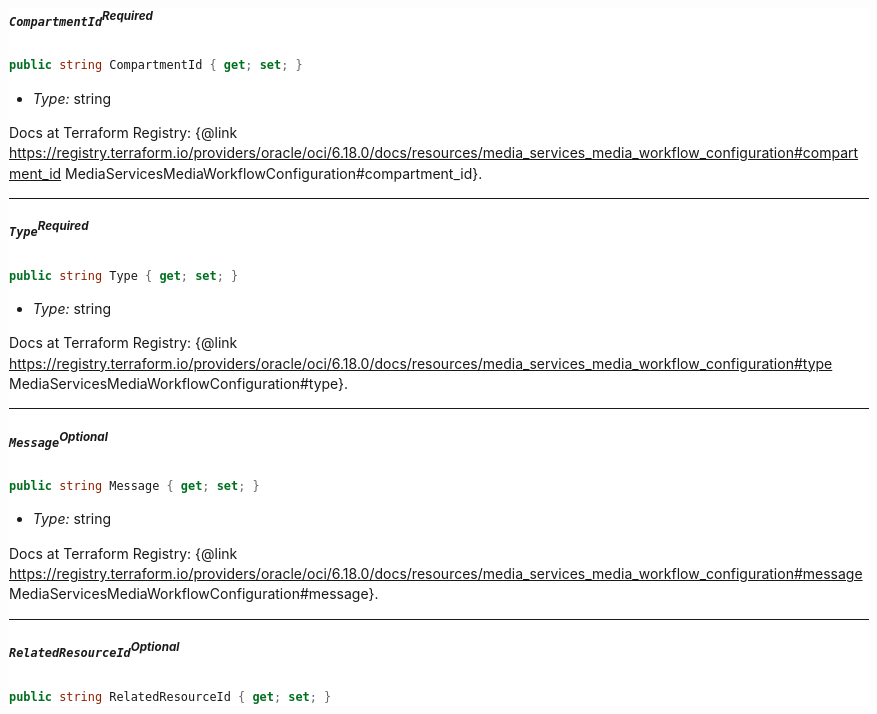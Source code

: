 
##### `CompartmentId`<sup>Required</sup> <a name="CompartmentId" id="rhizo-co-terraform-provider-oci.mediaServicesMediaWorkflowConfiguration.MediaServicesMediaWorkflowConfigurationLocks.property.compartmentId"></a>

```csharp
public string CompartmentId { get; set; }
```

- *Type:* string

Docs at Terraform Registry: {@link https://registry.terraform.io/providers/oracle/oci/6.18.0/docs/resources/media_services_media_workflow_configuration#compartment_id MediaServicesMediaWorkflowConfiguration#compartment_id}.

---

##### `Type`<sup>Required</sup> <a name="Type" id="rhizo-co-terraform-provider-oci.mediaServicesMediaWorkflowConfiguration.MediaServicesMediaWorkflowConfigurationLocks.property.type"></a>

```csharp
public string Type { get; set; }
```

- *Type:* string

Docs at Terraform Registry: {@link https://registry.terraform.io/providers/oracle/oci/6.18.0/docs/resources/media_services_media_workflow_configuration#type MediaServicesMediaWorkflowConfiguration#type}.

---

##### `Message`<sup>Optional</sup> <a name="Message" id="rhizo-co-terraform-provider-oci.mediaServicesMediaWorkflowConfiguration.MediaServicesMediaWorkflowConfigurationLocks.property.message"></a>

```csharp
public string Message { get; set; }
```

- *Type:* string

Docs at Terraform Registry: {@link https://registry.terraform.io/providers/oracle/oci/6.18.0/docs/resources/media_services_media_workflow_configuration#message MediaServicesMediaWorkflowConfiguration#message}.

---

##### `RelatedResourceId`<sup>Optional</sup> <a name="RelatedResourceId" id="rhizo-co-terraform-provider-oci.mediaServicesMediaWorkflowConfiguration.MediaServicesMediaWorkflowConfigurationLocks.property.relatedResourceId"></a>

```csharp
public string RelatedResourceId { get; set; }
```
